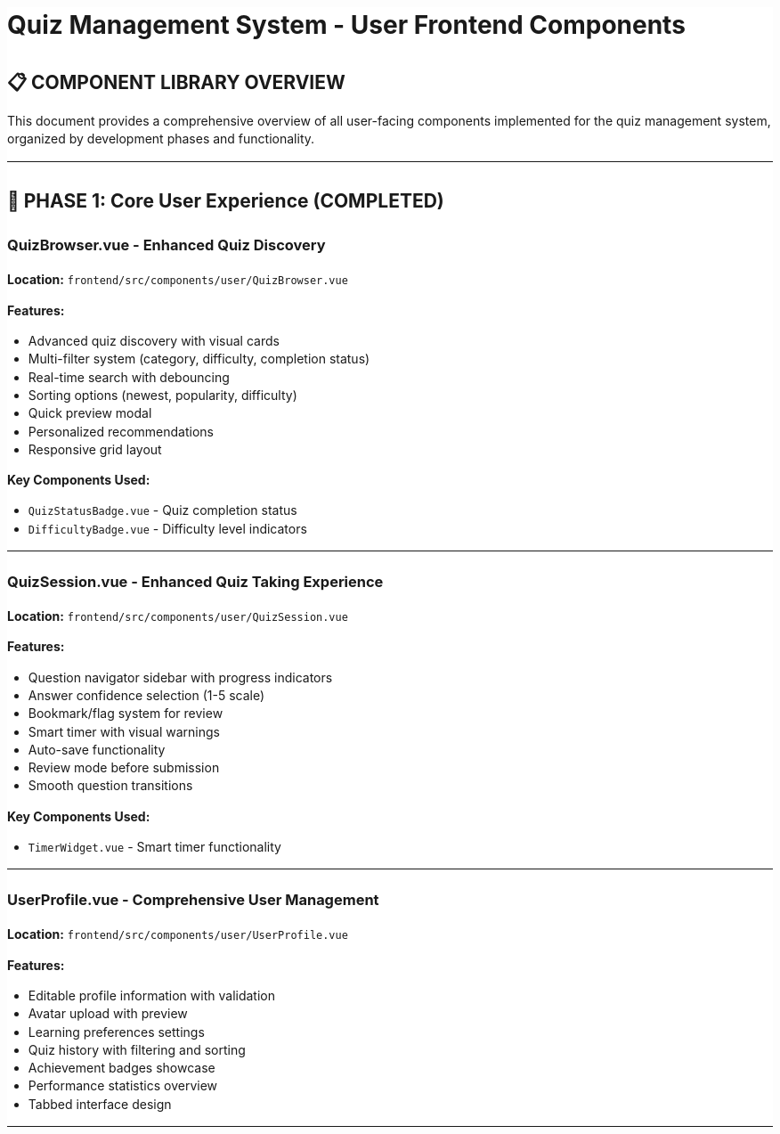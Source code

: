 # Quiz Management System - User Frontend Components

## 📋 **COMPONENT LIBRARY OVERVIEW**

This document provides a comprehensive overview of all user-facing components implemented for the quiz management system, organized by development phases and functionality.

---

## 🎯 **PHASE 1: Core User Experience (COMPLETED)**

### **QuizBrowser.vue** - Enhanced Quiz Discovery
**Location:** `frontend/src/components/user/QuizBrowser.vue`

**Features:**
- Advanced quiz discovery with visual cards
- Multi-filter system (category, difficulty, completion status)
- Real-time search with debouncing
- Sorting options (newest, popularity, difficulty)
- Quick preview modal
- Personalized recommendations
- Responsive grid layout

**Key Components Used:**
- `QuizStatusBadge.vue` - Quiz completion status
- `DifficultyBadge.vue` - Difficulty level indicators

---

### **QuizSession.vue** - Enhanced Quiz Taking Experience
**Location:** `frontend/src/components/user/QuizSession.vue`

**Features:**
- Question navigator sidebar with progress indicators
- Answer confidence selection (1-5 scale)
- Bookmark/flag system for review
- Smart timer with visual warnings
- Auto-save functionality
- Review mode before submission
- Smooth question transitions

**Key Components Used:**
- `TimerWidget.vue` - Smart timer functionality

---

### **UserProfile.vue** - Comprehensive User Management
**Location:** `frontend/src/components/user/UserProfile.vue`

**Features:**
- Editable profile information with validation
- Avatar upload with preview
- Learning preferences settings
- Quiz history with filtering and sorting
- Achievement badges showcase
- Performance statistics overview
- Tabbed interface design

---